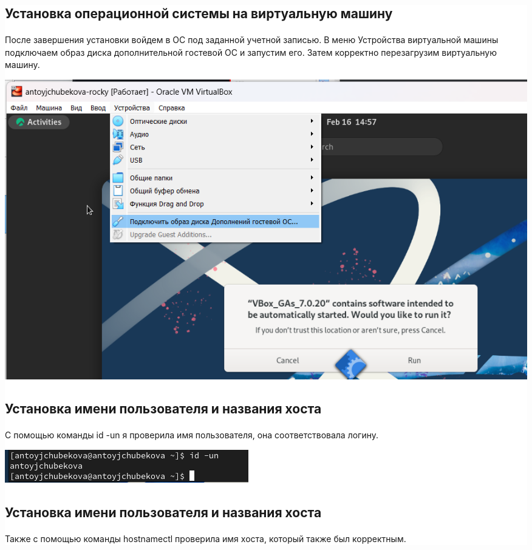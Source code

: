 ## Установка операционной системы на виртуальную машину
 
 После завершения установки войдем в ОС под заданной учетной записью. В меню Устройства виртуальной машины подключаем образ диска дополнительной гостевой ОС и запустим его. Затем корректно перезагрузим виртуальную машину.

![Подключение образа диска гостевой ОС](image/15.png)

## Установка имени пользователя и названия хоста 

С помощью команды id -un я проверила имя пользователя, она соответствовала логину.

![Проверка имени пользователя](image/16.png)

## Установка имени пользователя и названия хоста 

Также с помощью команды hostnamectl проверила имя хоста, который также был корректным.
